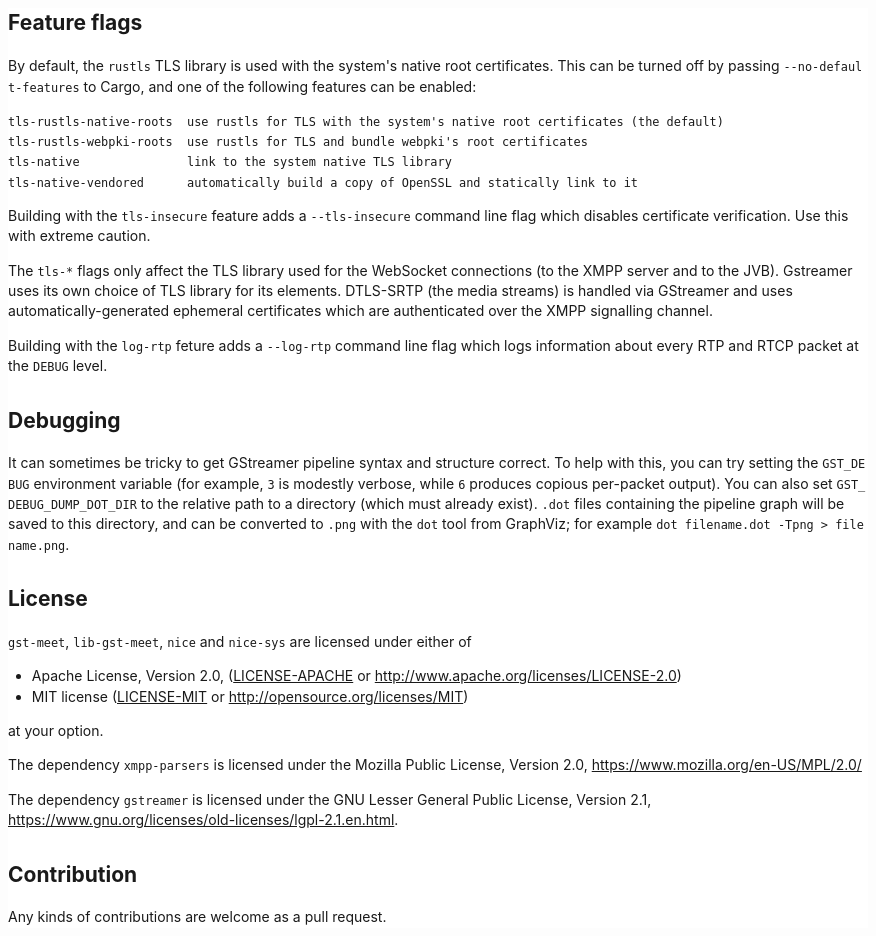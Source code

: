 ## Feature flags

By default, the `rustls` TLS library is used with the system's native root certificates. This can be turned off by passing `--no-default-features` to Cargo, and one of the following features can be enabled:

```
tls-rustls-native-roots  use rustls for TLS with the system's native root certificates (the default)
tls-rustls-webpki-roots  use rustls for TLS and bundle webpki's root certificates
tls-native               link to the system native TLS library
tls-native-vendored      automatically build a copy of OpenSSL and statically link to it
```

Building with the `tls-insecure` feature adds a `--tls-insecure` command line flag which disables certificate verification. Use this with extreme caution.

The `tls-*` flags only affect the TLS library used for the WebSocket connections (to the XMPP server and to the JVB). Gstreamer uses its own choice of TLS library for its elements. DTLS-SRTP (the media streams) is handled via GStreamer and uses automatically-generated ephemeral certificates which are authenticated over the XMPP signalling channel.

Building with the `log-rtp` feture adds a `--log-rtp` command line flag which logs information about every RTP and RTCP packet at the `DEBUG` level.

## Debugging

It can sometimes be tricky to get GStreamer pipeline syntax and structure correct. To help with this, you can try setting the `GST_DEBUG` environment variable (for example, `3` is modestly verbose, while `6` produces copious per-packet output). You can also set `GST_DEBUG_DUMP_DOT_DIR` to the relative path to a directory (which must already exist). `.dot` files containing the pipeline graph will be saved to this directory, and can be converted to `.png` with the `dot` tool from GraphViz; for example `dot filename.dot -Tpng > filename.png`.

## License

`gst-meet`, `lib-gst-meet`, `nice` and `nice-sys` are licensed under either of

 * Apache License, Version 2.0, ([LICENSE-APACHE](LICENSE-APACHE) or http://www.apache.org/licenses/LICENSE-2.0)
 * MIT license ([LICENSE-MIT](LICENSE-MIT) or http://opensource.org/licenses/MIT)

at your option.

The dependency `xmpp-parsers` is licensed under the Mozilla Public License, Version 2.0, https://www.mozilla.org/en-US/MPL/2.0/

The dependency `gstreamer` is licensed under the GNU Lesser General Public License, Version 2.1, https://www.gnu.org/licenses/old-licenses/lgpl-2.1.en.html.

## Contribution

Any kinds of contributions are welcome as a pull request.
